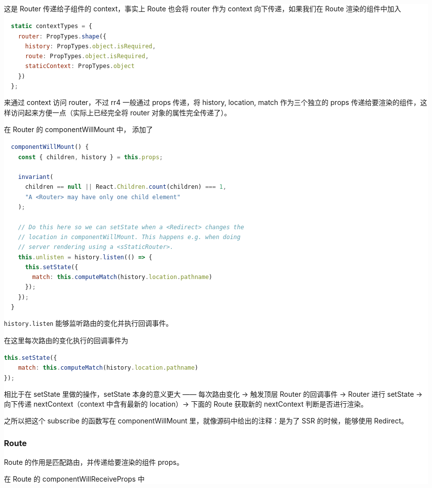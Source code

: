 这是 Router 传递给子组件的 context，事实上 Route 也会将 router 作为 context 向下传递，如果我们在 Route 渲染的组件中加入

```jsx
  static contextTypes = {
    router: PropTypes.shape({
      history: PropTypes.object.isRequired,
      route: PropTypes.object.isRequired,
      staticContext: PropTypes.object
    })
  };
```

来通过 context 访问 router，不过 rr4 一般通过 props 传递，将 history, location, match 作为三个独立的 props 传递给要渲染的组件，这样访问起来方便一点（实际上已经完全将 router 对象的属性完全传递了）。

在 Router 的 componentWillMount 中， 添加了

```jsx
  componentWillMount() {
    const { children, history } = this.props;

    invariant(
      children == null || React.Children.count(children) === 1,
      "A <Router> may have only one child element"
    );

    // Do this here so we can setState when a <Redirect> changes the
    // location in componentWillMount. This happens e.g. when doing
    // server rendering using a <sStaticRouter>.
    this.unlisten = history.listen(() => {
      this.setState({
        match: this.computeMatch(history.location.pathname)
      });
    });
  }
```

`history.listen` 能够监听路由的变化并执行回调事件。

在这里每次路由的变化执行的回调事件为

```jsx
this.setState({
    match: this.computeMatch(history.location.pathname)
});
```

相比于在 setState 里做的操作，setState 本身的意义更大 —— 每次路由变化 -> 触发顶层 Router 的回调事件 -> Router 进行 setState -> 向下传递 nextContext（context 中含有最新的 location）-> 下面的 Route 获取新的 nextContext 判断是否进行渲染。

之所以把这个 subscribe 的函数写在 componentWillMount 里，就像源码中给出的注释：是为了 SSR 的时候，能够使用 Redirect。

### Route
Route 的作用是匹配路由，并传递给要渲染的组件 props。

在 Route 的 componentWillReceiveProps 中
